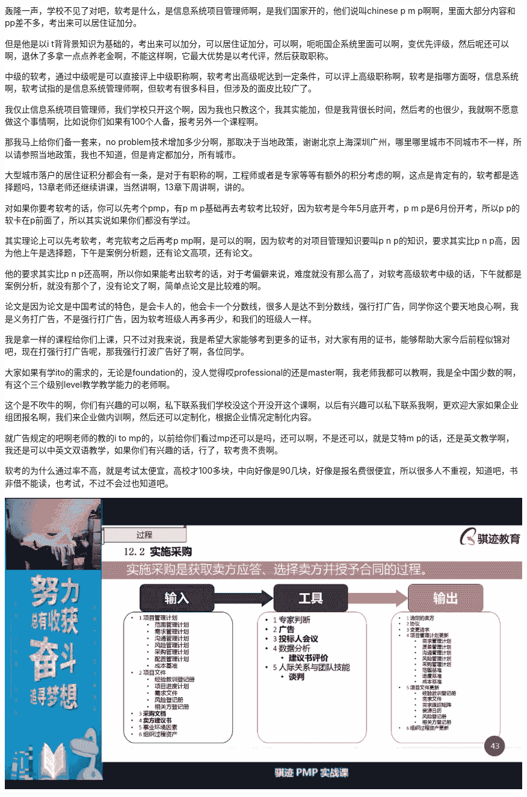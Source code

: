 轰隆一声，学校不见了对吧，软考是什么，是信息系统项目管理师啊，是我们国家开的，他们说叫chinese p m p啊啊，里面大部分内容和pp差不多，考出来可以居住证加分。

但是他是以i t背背景知识为基础的，考出来可以加分，可以居住证加分，可以啊，呃呃国企系统里面可以啊，变优先评级，然后呢还可以啊，退休了多拿一点点养老金啊，不能这样啊，它最大优势是以考代评，然后获取职称。

中级的软考，通过中级呢是可以直接评上中级职称啊，软考考出高级呢达到一定条件，可以评上高级职称啊，软考是指哪方面呀，信息系统啊，软考试指的是信息系统管理师啊，但软考有很多科目，但涉及的面皮比较广了。

我仅止信息系统项目管理师，我们学校只开这个啊，因为我也只教这个，我其实能加，但是我背很长时间，然后考的也很少，我就啊不愿意做这个事情啊，比如说你们如果有100个人备，报考另外一个课程啊。

那我马上给你们备一套来，no problem技术增加多少分啊，那取决于当地政策，谢谢北京上海深圳广州，哪里哪里城市不同城市不一样，所以请参照当地政策，我也不知道，但是肯定都加分，所有城市。

大型城市落户的居住证积分都会有一条，是对于有职称的啊，工程师或者是专家等等有额外的积分考虑的啊，这点是肯定有的，软考都是选择题吗，13章老师还继续讲课，当然讲啊，13章下周讲啊，讲的。

对如果你要考软考的话，你可以先考个pmp，有p m p基础再去考软考比较好，因为软考是今年5月底开考，p m p是6月份开考，所以p p的软卡在p前面了，所以其实说如果你们都没有学过。

其实理论上可以先考软考，考完软考之后再考p mp啊，是可以的啊，因为软考的对项目管理知识要叫p n p的知识，要求其实比p n p高，因为他上午是选择题，下午是案例分析题，还有论文高项，还有论文。

他的要求其实比p n p还高啊，所以你如果能考出软考的话，对于考偏僻来说，难度就没有那么高了，对软考高级软考中级的话，下午就都是案例分析，就没有那个了，没有论文了啊，简单点论文是比较难的啊。

论文是因为论文是中国考试的特色，是会卡人的，他会卡一个分数线，很多人是达不到分数线，强行打广告，同学你这个要天地良心啊，我是义务打广告，不是强行打广告，因为软考班级人再多再少，和我们的班级人一样。

我是拿一样的课程给你们上课，只不过对我来说，我是希望大家能够考到更多的证书，对大家有用的证书，能够帮助大家今后前程似锦对吧，现在打强行打广告呢，那我强行打波广告好了啊，各位同学。

大家如果有学ito的需求的，无论是foundation的，没人觉得哎professional的还是master啊，我老师我都可以教啊，我是全中国少数的啊，有这个三个级别level教学教学能力的老师啊。

这个是不吹牛的啊，你们有兴趣的可以啊，私下联系我们学校没这个开没开这个课啊，以后有兴趣可以私下联系我啊，更欢迎大家如果企业组团报名啊，我们来企业做内训啊，然后还可以定制化，根据企业情况定制化内容。

就广告规定的吧啊老师的教的i to mp的，以前给你们看过mp还可以是吗，还可以啊，不是还可以，就是艾特m p的话，还是英文教学啊，我还是可以中英文双语教学，如果你们有兴趣的话，行了，软考贵不贵啊。

软考的为什么通过率不高，就是考试太便宜，高校才100多块，中向好像是90几块，好像是报名费很便宜，所以很多人不重视，知道吧，书非借不能读，也考试，不过不会过也知道吧。



![](img/dcdfa23ccf9b8064d3fdb012840e0a6c_41.png)
